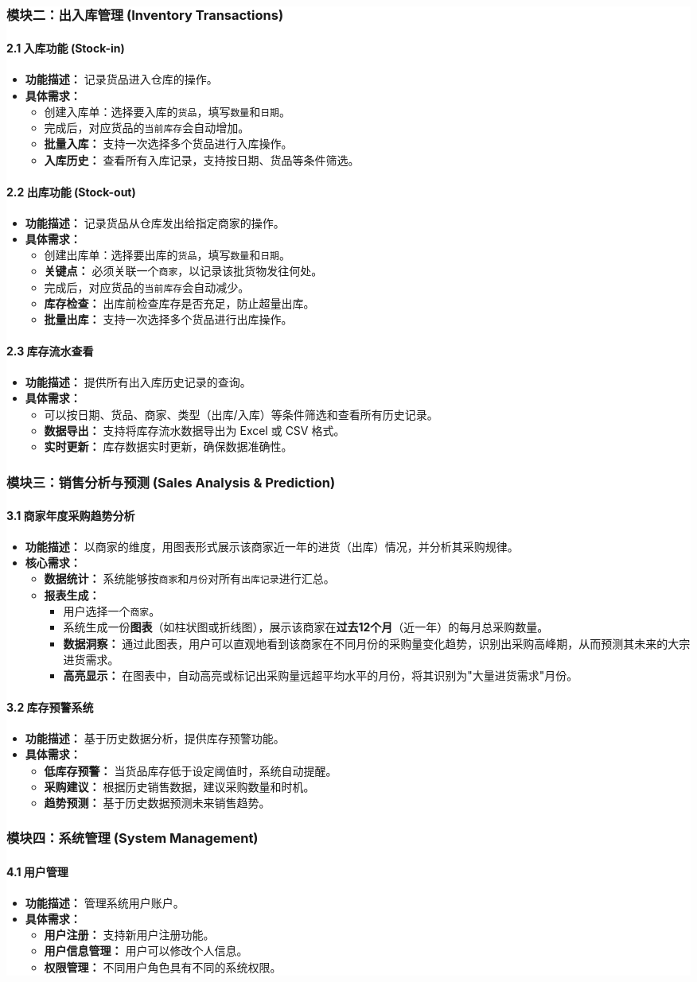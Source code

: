 ### **模块二：出入库管理 (Inventory Transactions)**

#### **2.1 入库功能 (Stock-in)**
*   **功能描述：** 记录货品进入仓库的操作。
*   **具体需求：**
    *   创建入库单：选择要入库的`货品`，填写`数量`和`日期`。
    *   完成后，对应货品的`当前库存`会自动增加。
    *   **批量入库：** 支持一次选择多个货品进行入库操作。
    *   **入库历史：** 查看所有入库记录，支持按日期、货品等条件筛选。

#### **2.2 出库功能 (Stock-out)**
*   **功能描述：** 记录货品从仓库发出给指定商家的操作。
*   **具体需求：**
    *   创建出库单：选择要出库的`货品`，填写`数量`和`日期`。
    *   **关键点：** 必须关联一个`商家`，以记录该批货物发往何处。
    *   完成后，对应货品的`当前库存`会自动减少。
    *   **库存检查：** 出库前检查库存是否充足，防止超量出库。
    *   **批量出库：** 支持一次选择多个货品进行出库操作。

#### **2.3 库存流水查看**
*   **功能描述：** 提供所有出入库历史记录的查询。
*   **具体需求：**
    *   可以按日期、货品、商家、类型（出库/入库）等条件筛选和查看所有历史记录。
    *   **数据导出：** 支持将库存流水数据导出为 Excel 或 CSV 格式。
    *   **实时更新：** 库存数据实时更新，确保数据准确性。

### **模块三：销售分析与预测 (Sales Analysis & Prediction)**

#### **3.1 商家年度采购趋势分析**
*   **功能描述：** 以商家的维度，用图表形式展示该商家近一年的进货（出库）情况，并分析其采购规律。
*   **核心需求：**
    *   **数据统计：** 系统能够按`商家`和`月份`对所有`出库记录`进行汇总。
    *   **报表生成：**
        *   用户选择一个`商家`。
        *   系统生成一份**图表**（如柱状图或折线图），展示该商家在**过去12个月**（近一年）的每月总采购数量。
        *   **数据洞察：** 通过此图表，用户可以直观地看到该商家在不同月份的采购量变化趋势，识别出采购高峰期，从而预测其未来的大宗进货需求。
        *   **高亮显示：** 在图表中，自动高亮或标记出采购量远超平均水平的月份，将其识别为"大量进货需求"月份。

#### **3.2 库存预警系统**
*   **功能描述：** 基于历史数据分析，提供库存预警功能。
*   **具体需求：**
    *   **低库存预警：** 当货品库存低于设定阈值时，系统自动提醒。
    *   **采购建议：** 根据历史销售数据，建议采购数量和时机。
    *   **趋势预测：** 基于历史数据预测未来销售趋势。

### **模块四：系统管理 (System Management)**

#### **4.1 用户管理**
*   **功能描述：** 管理系统用户账户。
*   **具体需求：**
    *   **用户注册：** 支持新用户注册功能。
    *   **用户信息管理：** 用户可以修改个人信息。
    *   **权限管理：** 不同用户角色具有不同的系统权限。
